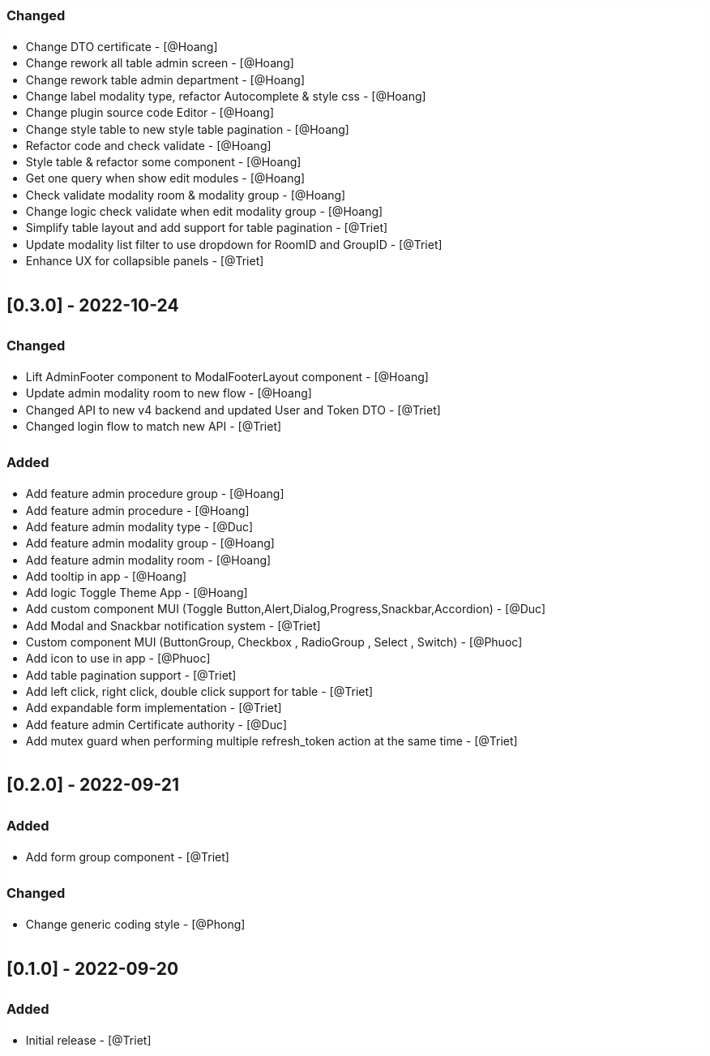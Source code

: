 ### Changed

- Change DTO certificate - [@Hoang]
- Change rework all table admin screen - [@Hoang]
- Change rework table admin department - [@Hoang]
- Change label modality type, refactor Autocomplete & style css - [@Hoang]
- Change plugin source code Editor - [@Hoang]
- Change style table to new style table pagination - [@Hoang]
- Refactor code and check validate - [@Hoang]
- Style table & refactor some component - [@Hoang]
- Get one query when show edit modules - [@Hoang]
- Check validate modality room & modality group - [@Hoang]
- Change logic check validate when edit modality group - [@Hoang]
- Simplify table layout and add support for table pagination - [@Triet]
- Update modality list filter to use dropdown for RoomID and GroupID - [@Triet]
- Enhance UX for collapsible panels - [@Triet]

## [0.3.0] - 2022-10-24

### Changed

- Lift AdminFooter component to ModalFooterLayout component - [@Hoang]
- Update admin modality room to new flow - [@Hoang]
- Changed API to new v4 backend and updated User and Token DTO - [@Triet]
- Changed login flow to match new API - [@Triet]

### Added

- Add feature admin procedure group - [@Hoang]
- Add feature admin procedure - [@Hoang]
- Add feature admin modality type - [@Duc]
- Add feature admin modality group - [@Hoang]
- Add feature admin modality room - [@Hoang]
- Add tooltip in app - [@Hoang]
- Add logic Toggle Theme App - [@Hoang]
- Add custom component MUI (Toggle Button,Alert,Dialog,Progress,Snackbar,Accordion) - [@Duc]
- Add Modal and Snackbar notification system - [@Triet]
- Custom component MUI (ButtonGroup, Checkbox , RadioGroup , Select , Switch) - [@Phuoc]
- Add icon to use in app - [@Phuoc]
- Add table pagination support - [@Triet]
- Add left click, right click, double click support for table - [@Triet]
- Add expandable form implementation - [@Triet]
- Add feature admin Certificate authority - [@Duc]
- Add mutex guard when performing multiple refresh_token action at the same time - [@Triet]

## [0.2.0] - 2022-09-21

### Added

- Add form group component - [@Triet]

### Changed

- Change generic coding style - [@Phong]

## [0.1.0] - 2022-09-20

### Added

- Initial release - [@Triet]
